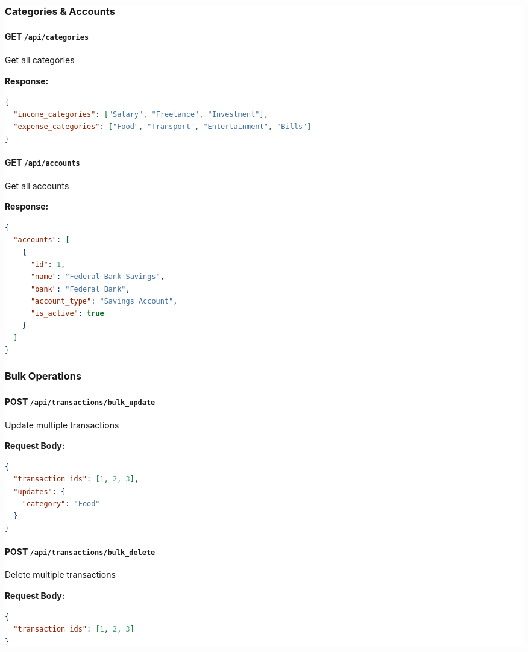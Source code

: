 ### Categories & Accounts

#### GET `/api/categories`
Get all categories

**Response:**
```json
{
  "income_categories": ["Salary", "Freelance", "Investment"],
  "expense_categories": ["Food", "Transport", "Entertainment", "Bills"]
}
```

#### GET `/api/accounts`
Get all accounts

**Response:**
```json
{
  "accounts": [
    {
      "id": 1,
      "name": "Federal Bank Savings",
      "bank": "Federal Bank",
      "account_type": "Savings Account",
      "is_active": true
    }
  ]
}
```

### Bulk Operations

#### POST `/api/transactions/bulk_update`
Update multiple transactions

**Request Body:**
```json
{
  "transaction_ids": [1, 2, 3],
  "updates": {
    "category": "Food"
  }
}
```

#### POST `/api/transactions/bulk_delete`
Delete multiple transactions

**Request Body:**
```json
{
  "transaction_ids": [1, 2, 3]
}
```
